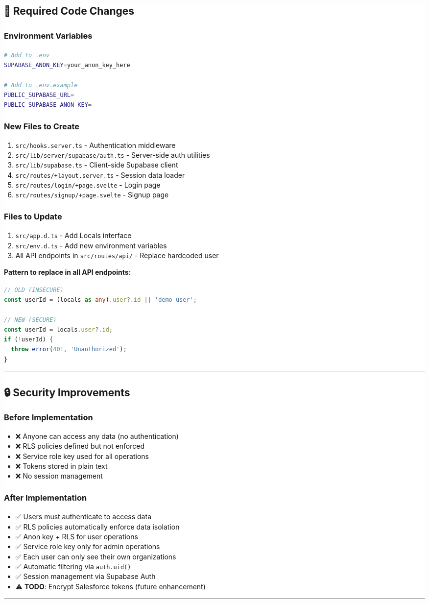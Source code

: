 
## 🔧 Required Code Changes

### Environment Variables
```bash
# Add to .env
SUPABASE_ANON_KEY=your_anon_key_here

# Add to .env.example
PUBLIC_SUPABASE_URL=
PUBLIC_SUPABASE_ANON_KEY=
```

### New Files to Create
1. `src/hooks.server.ts` - Authentication middleware
2. `src/lib/server/supabase/auth.ts` - Server-side auth utilities
3. `src/lib/supabase.ts` - Client-side Supabase client
4. `src/routes/+layout.server.ts` - Session data loader
5. `src/routes/login/+page.svelte` - Login page
6. `src/routes/signup/+page.svelte` - Signup page

### Files to Update
1. `src/app.d.ts` - Add Locals interface
2. `src/env.d.ts` - Add new environment variables
3. All API endpoints in `src/routes/api/` - Replace hardcoded user

**Pattern to replace in all API endpoints:**
```typescript
// OLD (INSECURE)
const userId = (locals as any).user?.id || 'demo-user';

// NEW (SECURE)
const userId = locals.user?.id;
if (!userId) {
  throw error(401, 'Unauthorized');
}
```

---

## 🔒 Security Improvements

### Before Implementation
- ❌ Anyone can access any data (no authentication)
- ❌ RLS policies defined but not enforced
- ❌ Service role key used for all operations
- ❌ Tokens stored in plain text
- ❌ No session management

### After Implementation
- ✅ Users must authenticate to access data
- ✅ RLS policies automatically enforce data isolation
- ✅ Anon key + RLS for user operations
- ✅ Service role key only for admin operations
- ✅ Each user can only see their own organizations
- ✅ Automatic filtering via `auth.uid()`
- ✅ Session management via Supabase Auth
- ⚠️ **TODO**: Encrypt Salesforce tokens (future enhancement)

---